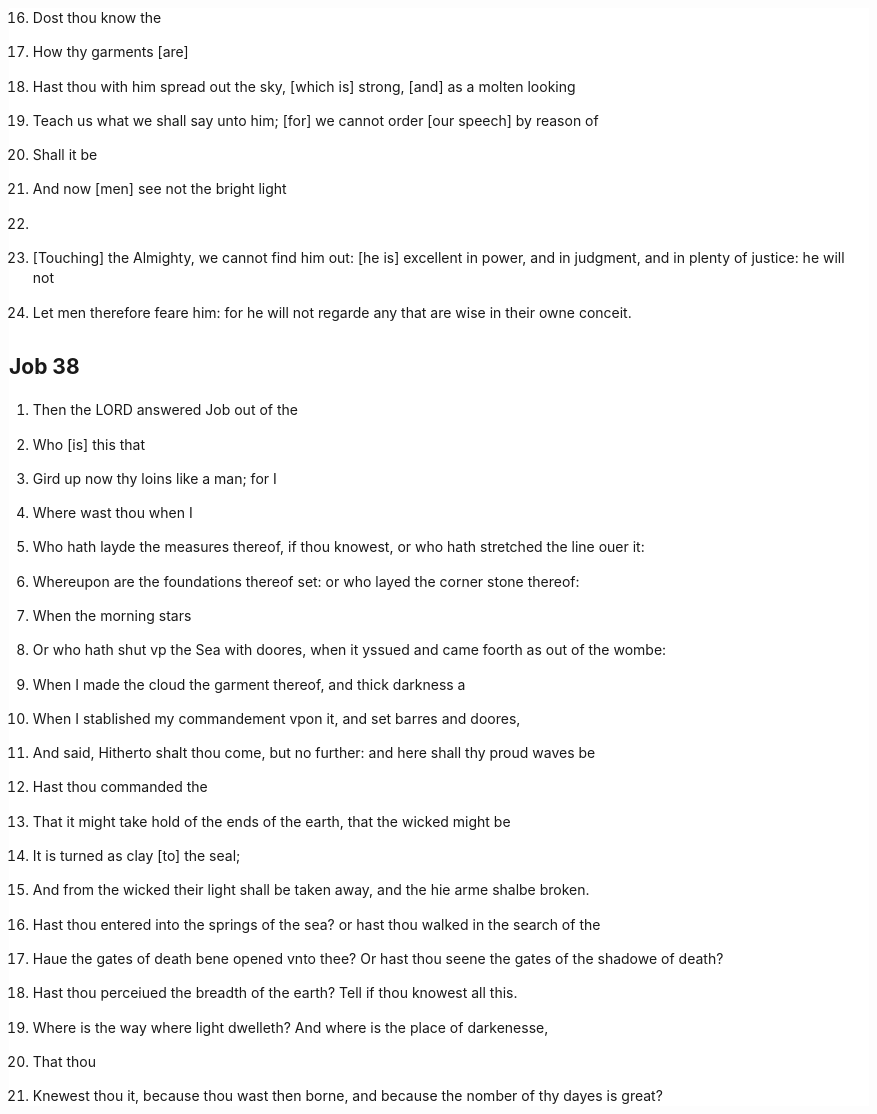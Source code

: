 16. Dost thou know the 

17. How thy garments [are] 

18. Hast thou with him spread out the sky, [which is] strong, [and] as a molten looking 

19. Teach us what we shall say unto him; [for] we cannot order [our speech] by reason of 

20. Shall it be 

21. And now [men] see not the bright light 

22. 
          

23. [Touching] the Almighty, we cannot find him out: [he is] excellent in power, and in judgment, and in plenty of justice: he will not 

24. Let men therefore feare him: for he will not regarde any that are wise in their owne conceit.

## Job 38

1. Then the LORD answered Job out of the 

2. Who [is] this that 

3. Gird up now thy loins like a man; for I 

4. Where wast thou when I 

5. Who hath layde the measures thereof, if thou knowest, or who hath stretched the line ouer it:

6. Whereupon are the foundations thereof set: or who layed the corner stone thereof:

7. When the morning stars 

8. Or who hath shut vp the Sea with doores, when it yssued and came foorth as out of the wombe:

9. When I made the cloud the garment thereof, and thick darkness a 

10. When I stablished my commandement vpon it, and set barres and doores,

11. And said, Hitherto shalt thou come, but no further: and here shall thy proud waves be 

12. Hast thou commanded the 

13. That it might take hold of the ends of the earth, that the wicked might be 

14. It is turned as clay [to] the seal; 

15. And from the wicked their light shall be taken away, and the hie arme shalbe broken.

16. Hast thou entered into the springs of the sea? or hast thou walked in the search of the 

17. Haue the gates of death bene opened vnto thee? Or hast thou seene the gates of the shadowe of death?

18. Hast thou perceiued the breadth of the earth? Tell if thou knowest all this.

19. Where is the way where light dwelleth? And where is the place of darkenesse,

20. That thou 

21. Knewest thou it, because thou wast then borne, and because the nomber of thy dayes is great?
